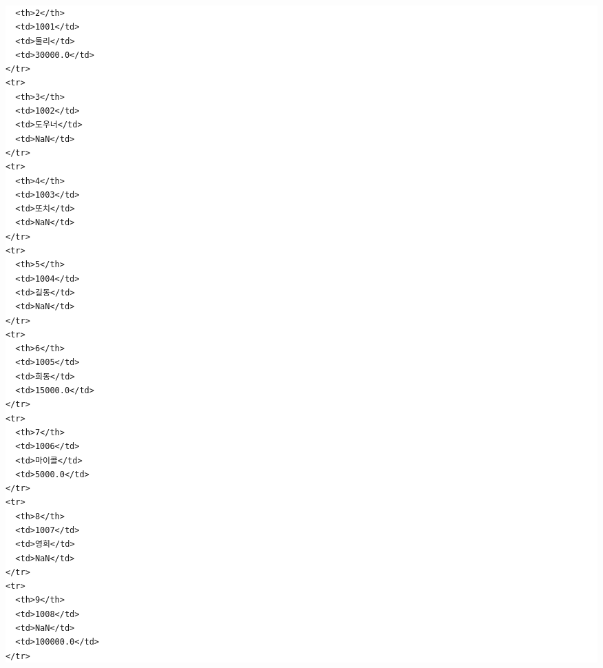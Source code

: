       <th>2</th>
      <td>1001</td>
      <td>둘리</td>
      <td>30000.0</td>
    </tr>
    <tr>
      <th>3</th>
      <td>1002</td>
      <td>도우너</td>
      <td>NaN</td>
    </tr>
    <tr>
      <th>4</th>
      <td>1003</td>
      <td>또치</td>
      <td>NaN</td>
    </tr>
    <tr>
      <th>5</th>
      <td>1004</td>
      <td>길동</td>
      <td>NaN</td>
    </tr>
    <tr>
      <th>6</th>
      <td>1005</td>
      <td>희동</td>
      <td>15000.0</td>
    </tr>
    <tr>
      <th>7</th>
      <td>1006</td>
      <td>마이콜</td>
      <td>5000.0</td>
    </tr>
    <tr>
      <th>8</th>
      <td>1007</td>
      <td>영희</td>
      <td>NaN</td>
    </tr>
    <tr>
      <th>9</th>
      <td>1008</td>
      <td>NaN</td>
      <td>100000.0</td>
    </tr>
  </tbody>
</table>
</div>
